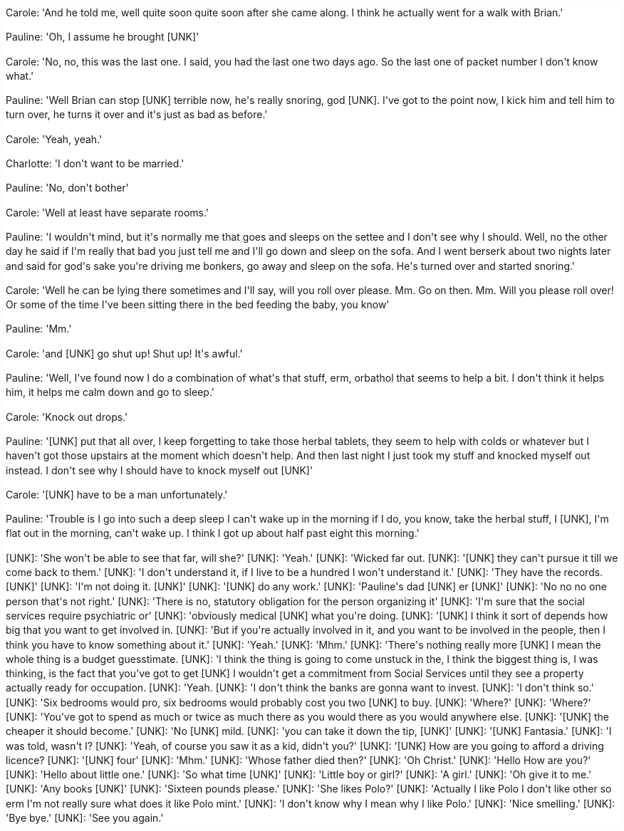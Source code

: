 Carole: 'And he told me, well quite soon quite soon after she came along.
I think he actually went for a walk with Brian.'

Pauline: 'Oh, I assume he brought [UNK]'

Carole: 'No, no, this was the last one.
I said, you had the last one two days ago.
So the last one of packet number I don't know what.'

Pauline: 'Well Brian can stop [UNK] terrible now, he's really snoring, god [UNK].
I've got to the point now, I kick him and tell him to turn over, he turns it over and it's just as bad as before.'

Carole: 'Yeah, yeah.'

Charlotte: 'I don't want to be married.'

Pauline: 'No, don't bother'

Carole: 'Well at least have separate rooms.'

Pauline: 'I wouldn't mind, but it's normally me that goes and sleeps on the settee and I don't see why I should.
Well, no the other day he said if I'm really that bad you just tell me and I'll go down and sleep on the sofa.
And I went berserk about two nights later and said for god's sake you're driving me bonkers, go away and sleep on the sofa.
He's turned over and started snoring.'

Carole: 'Well he can be lying there sometimes and I'll say, will you roll over please.
Mm.
Go on then.
Mm.
Will you please roll over!
Or some of the time I've been sitting there in the bed feeding the baby, you know'

Pauline: 'Mm.'

Carole: 'and [UNK] go shut up!
Shut up!
It's awful.'

Pauline: 'Well, I've found now I do a combination of what's that stuff, erm, orbathol that seems to help a bit.
I don't think it helps him, it helps me calm down and go to sleep.'

Carole: 'Knock out drops.'

Pauline: '[UNK] put that all over, I keep forgetting to take those herbal tablets, they seem to help with colds or whatever but I haven't got those upstairs at the moment which doesn't help.
And then last night I just took my stuff and knocked myself out instead.
I don't see why I should have to knock myself out [UNK]'

Carole: '[UNK] have to be a man unfortunately.'

Pauline: 'Trouble is I go into such a deep sleep I can't wake up in the morning if I do, you know, take the herbal stuff, I [UNK], I'm flat out in the morning, can't wake up.
I think I got up about half past eight this morning.'


[UNK]: 'She won't be able to see that far, will she?'
[UNK]: 'Yeah.'
[UNK]: 'Wicked far out.
[UNK]: '[UNK] they can't pursue it till we come back to them.'
[UNK]: 'I don't understand it, if I live to be a hundred I won't understand it.'
[UNK]: 'They have the records. [UNK]'
[UNK]: 'I'm not doing it. [UNK]'
[UNK]: '[UNK] do any work.'
[UNK]: 'Pauline's dad [UNK] er [UNK]'
[UNK]: 'No no no one person that's not right.'
[UNK]: 'There is no, statutory obligation for the person organizing it'
[UNK]: 'I'm sure that the social services require psychiatric or'
[UNK]: 'obviously medical [UNK] what you're doing.
[UNK]: '[UNK] I think it sort of depends how big that you want to get involved in.
[UNK]: 'But if you're actually involved in it, and you want to be involved in the people, then I think you have to know something about it.'
[UNK]: 'Yeah.'
[UNK]: 'Mhm.'
[UNK]: 'There's nothing really more [UNK] I mean the whole thing is a budget guesstimate.
[UNK]: 'I think the thing is going to come unstuck in the, I think the biggest thing is, I was thinking, is the fact that you've got to get [UNK] I wouldn't get a commitment from Social Services until they see a property actually ready for occupation.
[UNK]: 'Yeah.
[UNK]: 'I don't think the banks are gonna want to invest.
[UNK]: 'I don't think so.'
[UNK]: 'Six bedrooms would pro, six bedrooms would probably cost you two [UNK] to buy.
[UNK]: 'Where?'
[UNK]: 'Where?'
[UNK]: 'You've got to spend as much or twice as much there as you would there as you would anywhere else.
[UNK]: '[UNK] the cheaper it should become.'
[UNK]: 'No [UNK] mild.
[UNK]: 'you can take it down the tip, [UNK]'
[UNK]: '[UNK] Fantasia.'
[UNK]: 'I was told, wasn't I?
[UNK]: 'Yeah, of course you saw it as a kid, didn't you?'
[UNK]: '[UNK] How are you going to afford a driving licence?
[UNK]: '[UNK] four'
[UNK]: 'Mhm.'
[UNK]: 'Whose father died then?'
[UNK]: 'Oh Christ.'
[UNK]: 'Hello How are you?'
[UNK]: 'Hello about little one.'
[UNK]: 'So what time [UNK]'
[UNK]: 'Little boy or girl?'
[UNK]: 'A girl.'
[UNK]: 'Oh give it to me.'
[UNK]: 'Any books [UNK]'
[UNK]: 'Sixteen pounds please.'
[UNK]: 'She likes Polo?'
[UNK]: 'Actually I like Polo I don't like other so erm I'm not really sure what does it like Polo mint.'
[UNK]: 'I don't know why I mean why I like Polo.'
[UNK]: 'Nice smelling.'
[UNK]: 'Bye bye.'
[UNK]: 'See you again.'